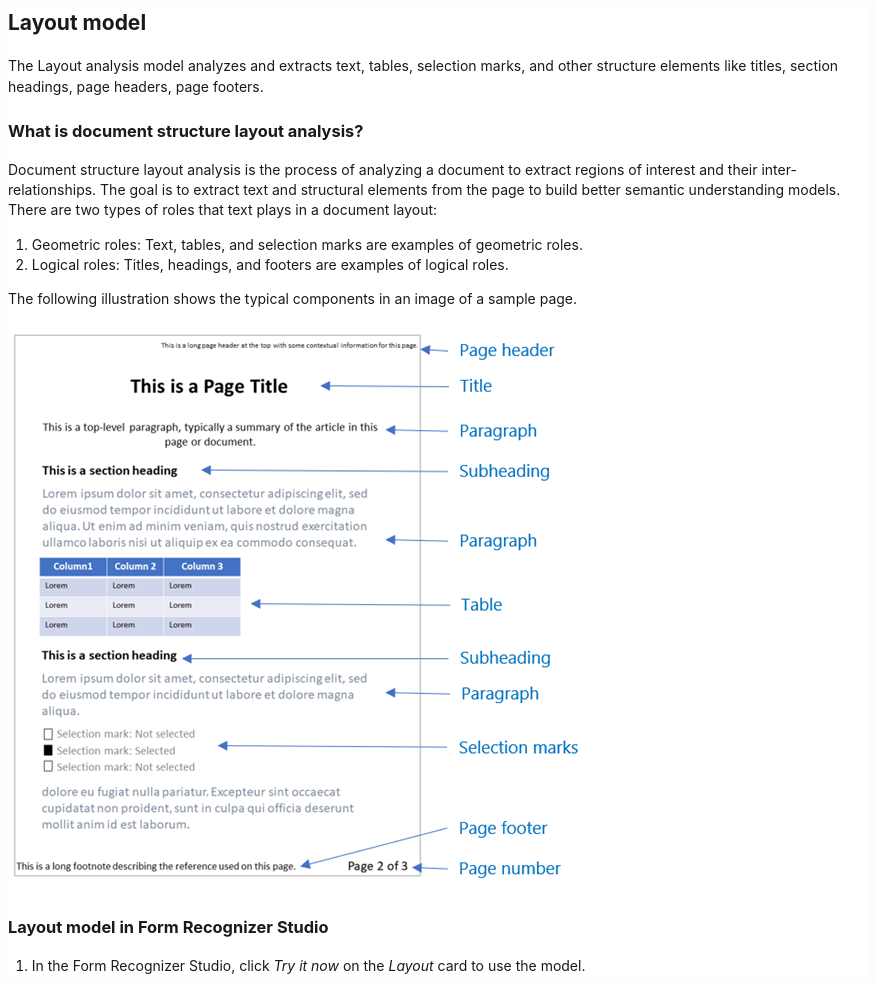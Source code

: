 ## Layout model

The Layout analysis model analyzes and extracts text, tables, selection marks, and other structure elements like titles, section headings, page headers, page footers.

### What is document structure layout analysis?

Document structure layout analysis is the process of analyzing a document to extract regions of interest and their inter-relationships. The goal is to extract text and structural elements from the page to build better semantic understanding models. There are two types of roles that text plays in a document layout:
1. Geometric roles: Text, tables, and selection marks are examples of geometric roles.
2. Logical roles: Titles, headings, and footers are examples of logical roles.

The following illustration shows the typical components in an image of a sample page.

   ![Sample doc](https://github.com/CSALabsAutomation/azure-ai-ml-document-processing-lab/blob/master/steps/02_extract_data_using_the_document_analysis_models/assets/2.1.png)

### Layout model in Form Recognizer Studio

1. In the Form Recognizer Studio, click _Try it now_ on the _Layout_ card to use the model.

